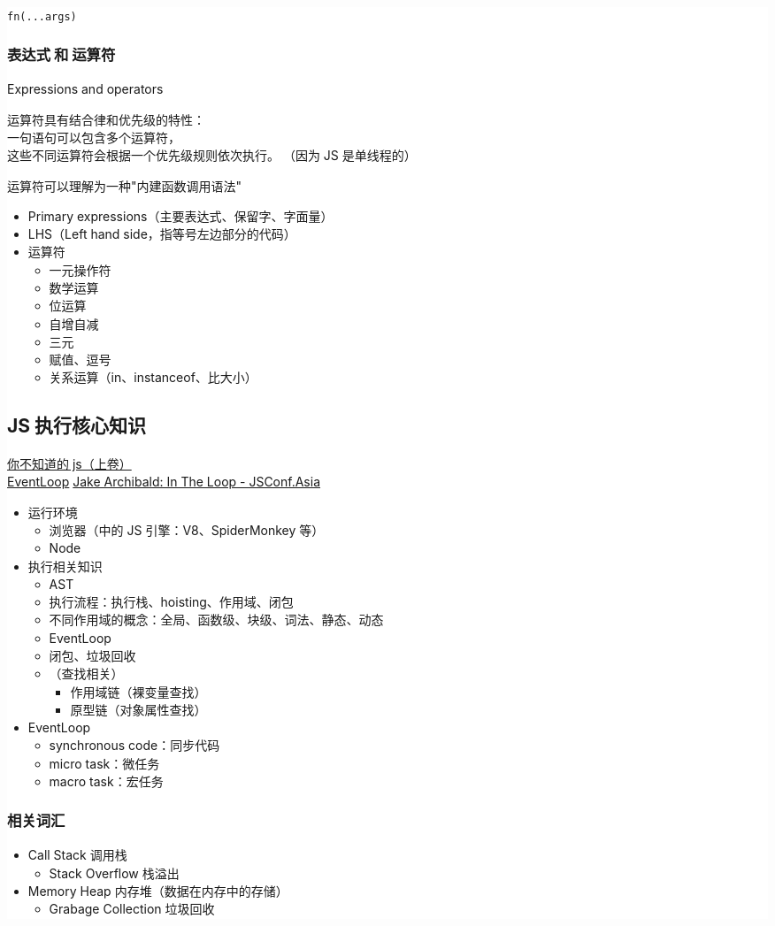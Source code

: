 `fn(...args)`

### 表达式 和 运算符

Expressions and operators

运算符具有结合律和优先级的特性：  
一句语句可以包含多个运算符，  
这些不同运算符会根据一个优先级规则依次执行。
（因为 JS 是单线程的）

运算符可以理解为一种"内建函数调用语法"

- Primary expressions（主要表达式、保留字、字面量）
- LHS（Left hand side，指等号左边部分的代码）
- 运算符
  - 一元操作符
  - 数学运算
  - 位运算
  - 自增自减
  - 三元
  - 赋值、逗号
  - 关系运算（in、instanceof、比大小）

## JS 执行核心知识

[你不知道的 js（上卷）](https://www.kancloud.cn/kancloud/you-dont-know-js-scope-closures/516610)  
[EventLoop](https://stackblitz.com/edit/event-loop-2)
[Jake Archibald: In The Loop - JSConf.Asia](https://www.youtube.com/watch?v=cCOL7MC4Pl0)

- 运行环境
  - 浏览器（中的 JS 引擎：V8、SpiderMonkey 等）
  - Node
- 执行相关知识
  - AST
  - 执行流程：执行栈、hoisting、作用域、闭包
  - 不同作用域的概念：全局、函数级、块级、词法、静态、动态
  - EventLoop
  - 闭包、垃圾回收
  - （查找相关）
    - 作用域链（裸变量查找）
    - 原型链（对象属性查找）
- EventLoop
  - synchronous code：同步代码
  - micro task：微任务
  - macro task：宏任务

### 相关词汇

- Call Stack 调用栈
  - Stack Overflow 栈溢出
- Memory Heap 内存堆（数据在内存中的存储）
  - Grabage Collection 垃圾回收
